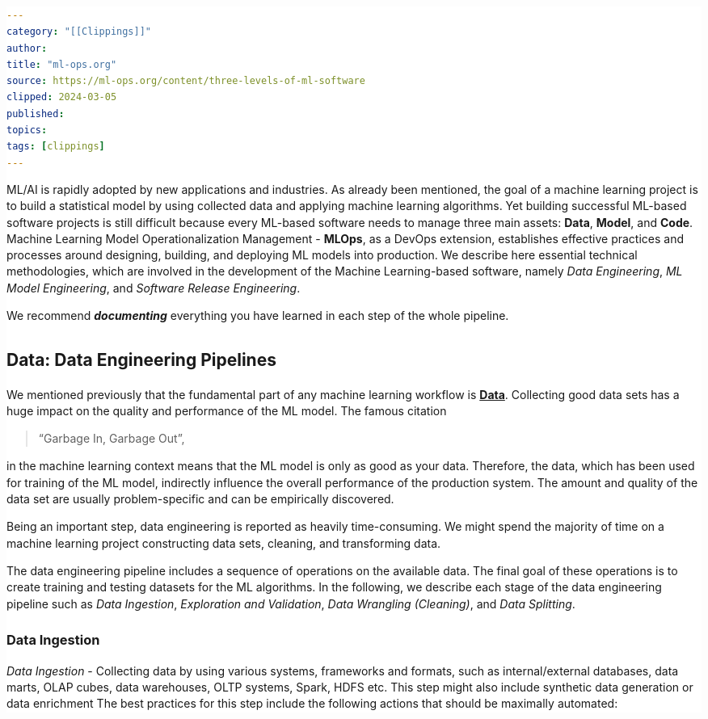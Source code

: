 ```yaml
---
category: "[[Clippings]]"
author: 
title: "ml-ops.org"
source: https://ml-ops.org/content/three-levels-of-ml-software
clipped: 2024-03-05
published: 
topics: 
tags: [clippings]
---
```


ML/AI is rapidly adopted by new applications and industries. As already been mentioned, the goal of a machine learning project is to build a statistical model by using collected data and applying machine learning algorithms. Yet building successful ML-based software projects is still difficult because every ML-based software needs to manage three main assets: **Data**, **Model**, and **Code**. Machine Learning Model Operationalization Management - **MLOps**, as a DevOps extension, establishes effective practices and processes around designing, building, and deploying ML models into production. We describe here essential technical methodologies, which are involved in the development of the Machine Learning-based software, namely *Data Engineering*, *ML Model Engineering*, and *Software Release Engineering*.

We recommend ***documenting*** everything you have learned in each step of the whole pipeline.

## Data: Data Engineering Pipelines

We mentioned previously that the fundamental part of any machine learning workflow is **[Data](https://www.datamesh-architecture.com/)**. Collecting good data sets has a huge impact on the quality and performance of the ML model. The famous citation

> “Garbage In, Garbage Out”,

in the machine learning context means that the ML model is only as good as your data. Therefore, the data, which has been used for training of the ML model, indirectly influence the overall performance of the production system. The amount and quality of the data set are usually problem-specific and can be empirically discovered.

Being an important step, data engineering is reported as heavily time-consuming. We might spend the majority of time on a machine learning project constructing data sets, cleaning, and transforming data.

The data engineering pipeline includes a sequence of operations on the available data. The final goal of these operations is to create training and testing datasets for the ML algorithms. In the following, we describe each stage of the data engineering pipeline such as *Data Ingestion*, *Exploration and Validation*, *Data Wrangling (Cleaning)*, and *Data Splitting*.

### Data Ingestion

*Data Ingestion* - Collecting data by using various systems, frameworks and formats, such as internal/external databases, data marts, OLAP cubes, data warehouses, OLTP systems, Spark, HDFS etc. This step might also include synthetic data generation or data enrichment The best practices for this step include the following actions that should be maximally automated:

